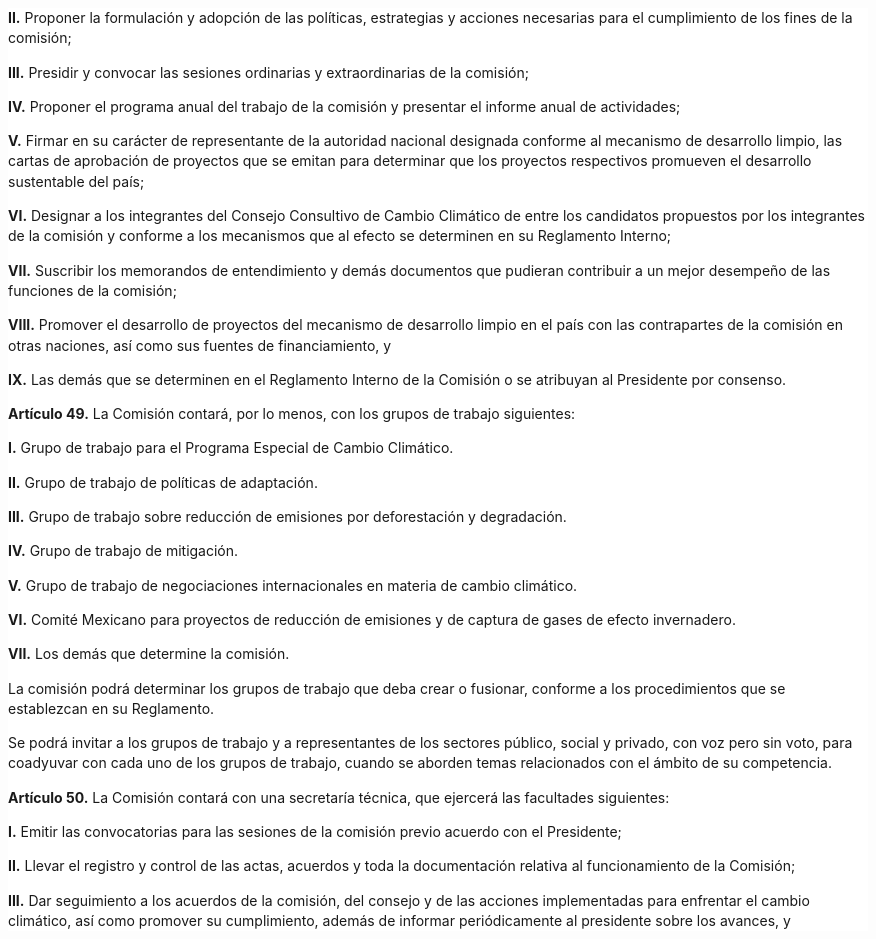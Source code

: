 **II.** Proponer la formulación y adopción de las políticas, estrategias y acciones necesarias para el cumplimiento de los fines de la comisión;

**III.** Presidir y convocar las sesiones ordinarias y extraordinarias de la comisión;

**IV.** Proponer el programa anual del trabajo de la comisión y presentar el informe anual de actividades;

**V.** Firmar en su carácter de representante de la autoridad nacional designada conforme al mecanismo de desarrollo limpio, las cartas de aprobación de proyectos que se emitan para determinar que los proyectos respectivos promueven el desarrollo sustentable del país;

**VI.** Designar a los integrantes del Consejo Consultivo de Cambio Climático de entre los candidatos propuestos por los integrantes de la comisión y conforme a los mecanismos que al efecto se determinen en su Reglamento Interno;

**VII.** Suscribir los memorandos de entendimiento y demás documentos que pudieran contribuir a un mejor desempeño de las funciones de la comisión;

**VIII.** Promover el desarrollo de proyectos del mecanismo de desarrollo limpio en el país con las contrapartes de la comisión en otras naciones, así como sus fuentes de financiamiento, y

**IX.** Las demás que se determinen en el Reglamento Interno de la Comisión o se atribuyan al Presidente por consenso.

**Artículo 49.** La Comisión contará, por lo menos, con los grupos de trabajo siguientes:

**I.** Grupo de trabajo para el Programa Especial de Cambio Climático.

**II.** Grupo de trabajo de políticas de adaptación.

**III.** Grupo de trabajo sobre reducción de emisiones por deforestación y degradación.

**IV.** Grupo de trabajo de mitigación.

**V.** Grupo de trabajo de negociaciones internacionales en materia de cambio climático.

**VI.** Comité Mexicano para proyectos de reducción de emisiones y de captura de gases de efecto invernadero.

**VII.** Los demás que determine la comisión.

La comisión podrá determinar los grupos de trabajo que deba crear o fusionar, conforme a los procedimientos que se establezcan en su Reglamento.

Se podrá invitar a los grupos de trabajo y a representantes de los sectores público, social y privado, con voz pero sin voto, para coadyuvar con cada uno de los grupos de trabajo, cuando se aborden temas relacionados con el ámbito de su competencia.

**Artículo 50.** La Comisión contará con una secretaría técnica, que ejercerá las facultades siguientes:

**I.** Emitir las convocatorias para las sesiones de la comisión previo acuerdo con el Presidente;

**II.** Llevar el registro y control de las actas, acuerdos y toda la documentación relativa al funcionamiento de la Comisión;

**III.** Dar seguimiento a los acuerdos de la comisión, del consejo y de las acciones implementadas para enfrentar el cambio climático, así como promover su cumplimiento, además de informar periódicamente al presidente sobre los avances, y
